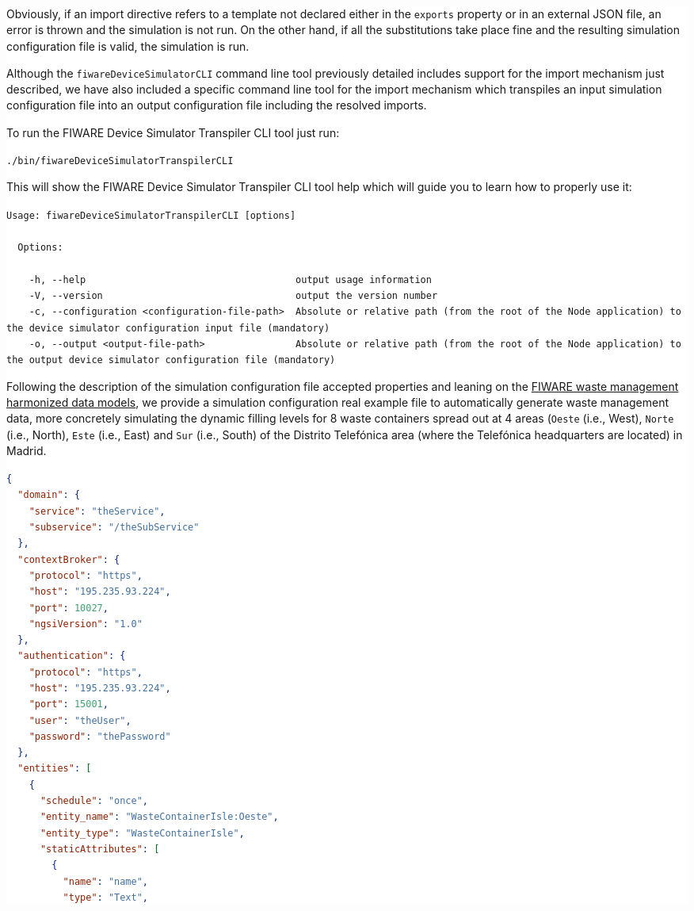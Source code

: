 Obviously, if an import directive refers to a template not declared either in the `exports` property or in an external JSON file, an error is thrown and the simulation is not run. On the other hand, if all the substitutions take place fine and the resulting simulation configuration file is valid, the simulation is run.

Although the `fiwareDeviceSimulatorCLI` command line tool previously detailed includes support for the import mechanism just described, we have also included a specific command line tool for the import mechanism which transpiles an input simulation configuration file into an output configuration file including the resolved imports.

To run the FIWARE Device Simulator Transpiler CLI tool just run:

```bash
./bin/fiwareDeviceSimulatorTranspilerCLI
```

This will show the FIWARE Device Simulator Transpiler CLI tool help which will guide you to learn how to properly use it:

```
Usage: fiwareDeviceSimulatorTranspilerCLI [options]

  Options:

    -h, --help                                     output usage information
    -V, --version                                  output the version number
    -c, --configuration <configuration-file-path>  Absolute or relative path (from the root of the Node application) to the device simulator configuration input file (mandatory)
    -o, --output <output-file-path>                Absolute or relative path (from the root of the Node application) to the output device simulator configuration file (mandatory)
```

Following the description of the simulation configuration file accepted properties and leaning on the [FIWARE waste management harmonized data models](http://fiware-datamodels.readthedocs.io/en/latest/WasteManagement/doc/introduction/index.html), we provide a simulation configuration real example file to automatically generate waste management data, more concretely simulating the dynamic filling levels for 8 waste containers spread out at 4 areas (`Oeste` (i.e., West), `Norte` (i.e., North), `Este` (i.e., East) and `Sur` (i.e., South) of the Distrito Telefónica area (where the Telefónica headquarters are located) in Madrid.

```json
{
  "domain": {
    "service": "theService",
    "subservice": "/theSubService"
  },
  "contextBroker": {
    "protocol": "https",
    "host": "195.235.93.224",
    "port": 10027,
    "ngsiVersion": "1.0"
  },
  "authentication": {
    "protocol": "https",
    "host": "195.235.93.224",
    "port": 15001,
    "user": "theUser",
    "password": "thePassword"
  },
  "entities": [
    {
      "schedule": "once",
      "entity_name": "WasteContainerIsle:Oeste",
      "entity_type": "WasteContainerIsle",
      "staticAttributes": [
        {
          "name": "name",
          "type": "Text",
```